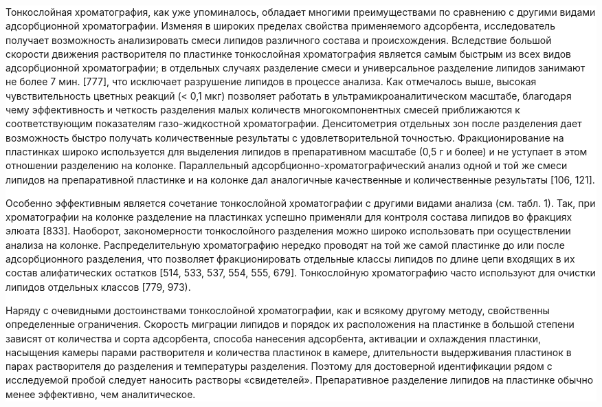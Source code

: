 Тонкослойная хроматография, как уже упоминалось, обладает многими преимуществами по сравнению с другими видами адсорбционной хроматографии. Изменяя в широких пределах свойства применяемого адсорбента, исследователь получает возможность анализировать смеси липидов различного состава и происхождения. Вследствие большой скорости движения растворителя по пластинке тонкослойная хроматография является самым быстрым из всех видов адсорбционной хроматографии; в отдельных случаях разделение смеси и универсальное разделение липидов занимают не более 7 мин. [777], что исключает разрушение липидов в процессе анализа. Как отмечалось выше, высокая чувствительность цветных реакций (< 0,1 мкг) позволяет работать в ультрамикроаналитическом масштабе, благодаря чему эффективность и четкость разделения малых количеств многокомпонентных смесей приближаются к соответствующим показателям газо-жидкостной хроматографии. Денситометрия отдельных зон после разделения дает возможность быстро получать количественные результаты с удовлетворительной точностью. Фракционирование на пластинках широко используется для выделения липидов в препаративном масштабе (0,5 г и более) и не уступает в этом отношении разделению на колонке. Параллельный адсорбционно-хроматографический анализ одной и той же смеси липидов на препаративной пластинке и на колонке дал аналогичные качественные и количественные результаты [106, 121].

Особенно эффективным является сочетание тонкослойной хроматографии с другими видами анализа (см. табл. 1). Так, при хроматографии на колонке разделение на пластинках успешно применяли для контроля состава липидов во фракциях элюата [833]. Наоборот, закономерности тонкослойного разделения можно широко использовать при осуществлении анализа на колонке. Распределительную хроматографию нередко проводят на той же самой пластинке до или после адсорбционного разделения, что позволяет фракционировать отдельные классы липидов по длине цепи входящих в их состав алифатических остатков [514, 533, 537, 554, 555, 679]. Тонкослойную хроматографию часто используют для очистки липидов отдельных классов [779, 973).

Наряду с очевидными достоинствами тонкослойной хроматографии, как и всякому другому методу, свойственны определенные ограничения. Скорость миграции липидов и порядок их расположения на пластинке в большой степени зависят от количества и сорта адсорбента, способа нанесения адсорбента, активации и охлаждения пластинки, насыщения камеры парами растворителя и количества пластинок в камере, длительности выдерживания пластинок в парах растворителя до разделения и температуры разделения. Поэтому для достоверной идентификации рядом с исследуемой пробой следует наносить растворы «свидетелей». Препаративное разделение липидов на пластинке обычно менее эффективно, чем аналитическое.

